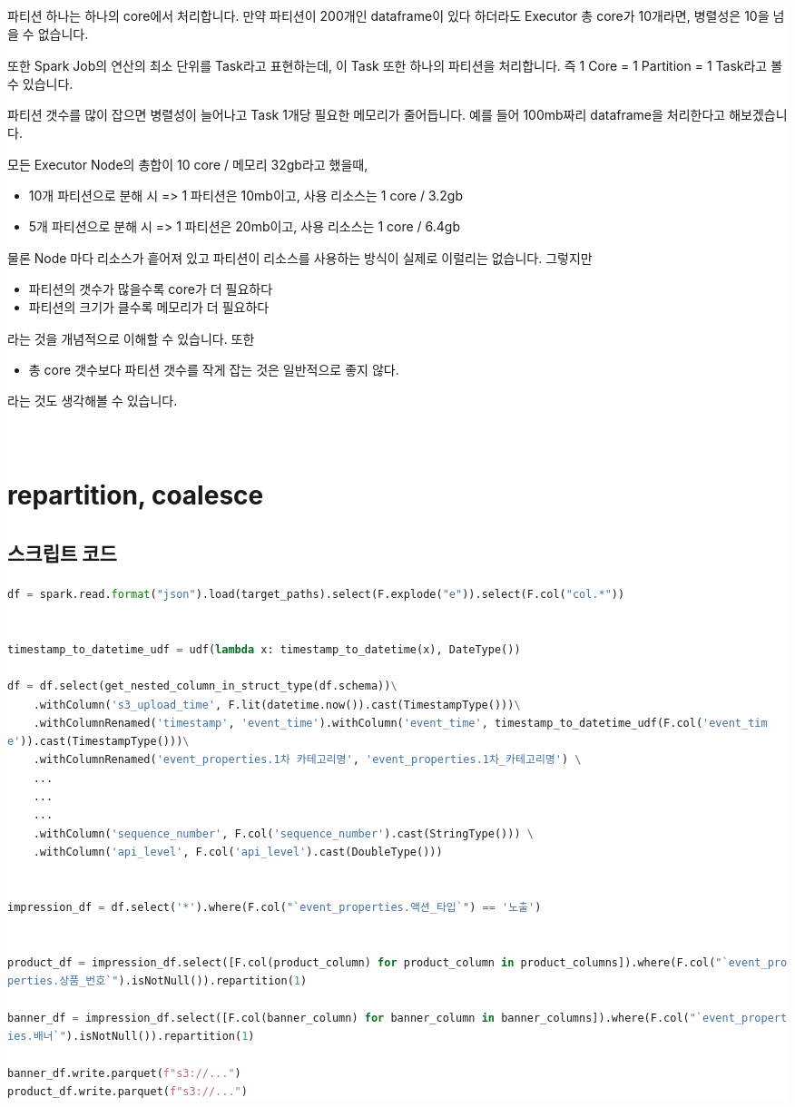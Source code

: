 파티션 하나는 하나의 core에서 처리합니다. 만약 파티션이 200개인 dataframe이 있다 하더라도 Executor 총 core가 10개라면, 병렬성은 10을 넘을 수 없습니다.

또한 Spark Job의 연산의 최소 단위를 Task라고 표현하는데, 이 Task 또한 하나의 파티션을 처리합니다. 즉 1 Core = 1 Partition = 1 Task라고 볼 수 있습니다.

파티션 갯수를 많이 잡으면 병렬성이 늘어나고 Task 1개당 필요한 메모리가 줄어듭니다. 예를 들어 100mb짜리 dataframe을 처리한다고 해보겠습니다.

모든 Executor Node의 총합이 10 core / 메모리 32gb라고 했을때,

- 10개 파티션으로 분해 시 => 1 파티션은 10mb이고, 사용 리소스는 1 core / 3.2gb

- 5개 파티션으로 분해 시 => 1 파티션은 20mb이고, 사용 리소스는 1 core / 6.4gb



물론 Node 마다 리소스가 흩어져 있고 파티션이 리소스를 사용하는 방식이 실제로 이럴리는 없습니다. 그렇지만

- 파티션의 갯수가 많을수록 core가 더 필요하다
- 파티션의 크기가 클수록 메모리가 더 필요하다

라는 것을 개념적으로 이해할 수 있습니다. 또한

- 총 core 갯수보다 파티션 갯수를 작게 잡는 것은 일반적으로 좋지 않다.

라는 것도 생각해볼 수 있습니다.

<br/>

# repartition, coalesce



## 스크립트 코드

```python
df = spark.read.format("json").load(target_paths).select(F.explode("e")).select(F.col("col.*"))


timestamp_to_datetime_udf = udf(lambda x: timestamp_to_datetime(x), DateType())

df = df.select(get_nested_column_in_struct_type(df.schema))\
    .withColumn('s3_upload_time', F.lit(datetime.now()).cast(TimestampType()))\
    .withColumnRenamed('timestamp', 'event_time').withColumn('event_time', timestamp_to_datetime_udf(F.col('event_time')).cast(TimestampType()))\
    .withColumnRenamed('event_properties.1차 카테고리명', 'event_properties.1차_카테고리명') \
    ...
    ...
    ...
    .withColumn('sequence_number', F.col('sequence_number').cast(StringType())) \
    .withColumn('api_level', F.col('api_level').cast(DoubleType()))


impression_df = df.select('*').where(F.col("`event_properties.액션_타입`") == '노출')


product_df = impression_df.select([F.col(product_column) for product_column in product_columns]).where(F.col("`event_properties.상품_번호`").isNotNull()).repartition(1)

banner_df = impression_df.select([F.col(banner_column) for banner_column in banner_columns]).where(F.col("`event_properties.배너`").isNotNull()).repartition(1)

banner_df.write.parquet(f"s3://...")
product_df.write.parquet(f"s3://...")

```

